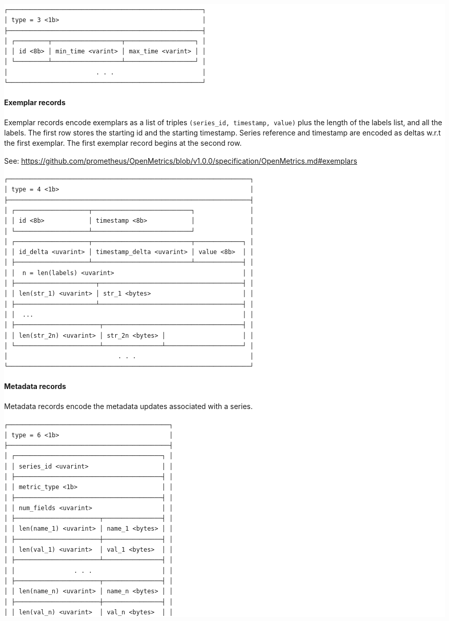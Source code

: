 ```
┌─────────────────────────────────────────────────────┐
│ type = 3 <1b>                                       │
├─────────────────────────────────────────────────────┤
│ ┌─────────┬───────────────────┬───────────────────┐ │
│ │ id <8b> │ min_time <varint> │ max_time <varint> │ │
│ └─────────┴───────────────────┴───────────────────┘ │
│                        . . .                        │
└─────────────────────────────────────────────────────┘
```

#### Exemplar records

Exemplar records encode exemplars as a list of triples `(series_id, timestamp, value)`
plus the length of the labels list, and all the labels.
The first row stores the starting id and the starting timestamp.
Series reference and timestamp are encoded as deltas w.r.t the first exemplar.
The first exemplar record begins at the second row.

See: https://github.com/prometheus/OpenMetrics/blob/v1.0.0/specification/OpenMetrics.md#exemplars

```
┌──────────────────────────────────────────────────────────────────┐
│ type = 4 <1b>                                                    │
├──────────────────────────────────────────────────────────────────┤
│ ┌────────────────────┬───────────────────────────┐               │
│ │ id <8b>            │ timestamp <8b>            │               │
│ └────────────────────┴───────────────────────────┘               │
│ ┌────────────────────┬───────────────────────────┬─────────────┐ │
│ │ id_delta <uvarint> │ timestamp_delta <uvarint> │ value <8b>  │ │
│ ├────────────────────┴───────────────────────────┴─────────────┤ │
│ │  n = len(labels) <uvarint>                                   │ │
│ ├──────────────────────┬───────────────────────────────────────┤ │
│ │ len(str_1) <uvarint> │ str_1 <bytes>                         │ │
│ ├──────────────────────┴───────────────────────────────────────┤ │
│ │  ...                                                         │ │
│ ├───────────────────────┬──────────────────────────────────────┤ │
│ │ len(str_2n) <uvarint> │ str_2n <bytes> │                     │ │
│ └───────────────────────┴────────────────┴─────────────────────┘ │
│                              . . .                               │
└──────────────────────────────────────────────────────────────────┘
```

#### Metadata records

Metadata records encode the metadata updates associated with a series.

```
┌────────────────────────────────────────────┐
│ type = 6 <1b>                              │
├────────────────────────────────────────────┤
│ ┌────────────────────────────────────────┐ │
│ │ series_id <uvarint>                    │ │
│ ├────────────────────────────────────────┤ │
│ │ metric_type <1b>                       │ │
│ ├────────────────────────────────────────┤ │
│ │ num_fields <uvarint>                   │ │
│ ├───────────────────────┬────────────────┤ │
│ │ len(name_1) <uvarint> │ name_1 <bytes> │ │
│ ├───────────────────────┼────────────────┤ │
│ │ len(val_1) <uvarint>  │ val_1 <bytes>  │ │
│ ├───────────────────────┴────────────────┤ │
│ │                . . .                   │ │
│ ├───────────────────────┬────────────────┤ │
│ │ len(name_n) <uvarint> │ name_n <bytes> │ │
│ ├───────────────────────┼────────────────┤ │
│ │ len(val_n) <uvarint>  │ val_n <bytes>  │ │
```
